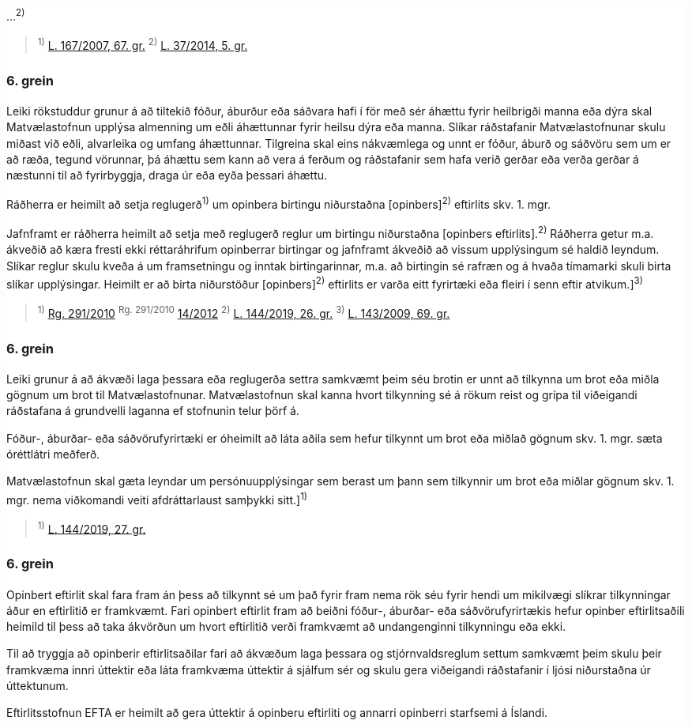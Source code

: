 …<sup>2)</sup> 

> <sup>1)</sup> [L. 167/2007, 67. gr.](https://althingi.is/altext/stjt/2007.167.html) <sup>2)</sup> [L. 37/2014, 5. gr.](https://althingi.is/altext/stjt/2014.037.html)

### 6. grein

Leiki rökstuddur grunur á að tiltekið fóður, áburður eða sáðvara hafi í för með sér áhættu fyrir heilbrigði manna eða dýra skal Matvælastofnun upplýsa almenning um eðli áhættunnar fyrir heilsu dýra eða manna. Slíkar ráðstafanir Matvælastofnunar skulu miðast við eðli, alvarleika og umfang áhættunnar. Tilgreina skal eins nákvæmlega og unnt er fóður, áburð og sáðvöru sem um er að ræða, tegund vörunnar, þá áhættu sem kann að vera á ferðum og ráðstafanir sem hafa verið gerðar eða verða gerðar á næstunni til að fyrirbyggja, draga úr eða eyða þessari áhættu.

Ráðherra er heimilt að setja reglugerð<sup>1)</sup> um opinbera birtingu niðurstaðna [opinbers]<sup>2)</sup> eftirlits skv. 1. mgr.

Jafnframt er ráðherra heimilt að setja með reglugerð reglur um birtingu niðurstaðna [opinbers eftirlits].<sup>2)</sup> Ráðherra getur m.a. ákveðið að kæra fresti ekki réttaráhrifum opinberrar birtingar og jafnframt ákveðið að vissum upplýsingum sé haldið leyndum. Slíkar reglur skulu kveða á um framsetningu og inntak birtingarinnar, m.a. að birtingin sé rafræn og á hvaða tímamarki skuli birta slíkar upplýsingar. Heimilt er að birta niðurstöður [opinbers]<sup>2)</sup> eftirlits er varða eitt fyrirtæki eða fleiri í senn eftir atvikum.]<sup>3)</sup> 

> <sup>1)</sup> [Rg. 291/2010](https://althingi.ishttps://www.reglugerd.is/reglugerdir/allar/nr/291-2010) <sup>Rg. 291/2010</sup> [14/2012](https://althingi.ishttps://www.reglugerd.is/reglugerdir/allar/nr/014-2012) <sup>2)</sup> [L. 144/2019, 26. gr.](https://althingi.is/altext/stjt/2019.144.html) <sup>3)</sup> [L. 143/2009, 69. gr.](https://althingi.is/altext/stjt/2009.143.html)

### 6. grein

Leiki grunur á að ákvæði laga þessara eða reglugerða settra samkvæmt þeim séu brotin er unnt að tilkynna um brot eða miðla gögnum um brot til Matvælastofnunar. Matvælastofnun skal kanna hvort tilkynning sé á rökum reist og grípa til viðeigandi ráðstafana á grundvelli laganna ef stofnunin telur þörf á.

Fóður-, áburðar- eða sáðvörufyrirtæki er óheimilt að láta aðila sem hefur tilkynnt um brot eða miðlað gögnum skv. 1. mgr. sæta óréttlátri meðferð.

Matvælastofnun skal gæta leyndar um persónuupplýsingar sem berast um þann sem tilkynnir um brot eða miðlar gögnum skv. 1. mgr. nema viðkomandi veiti afdráttarlaust samþykki sitt.]<sup>1)</sup> 

> <sup>1)</sup> [L. 144/2019, 27. gr.](https://althingi.is/altext/stjt/2019.144.html)

### 6. grein

Opinbert eftirlit skal fara fram án þess að tilkynnt sé um það fyrir fram nema rök séu fyrir hendi um mikilvægi slíkrar tilkynningar áður en eftirlitið er framkvæmt. Fari opinbert eftirlit fram að beiðni fóður-, áburðar- eða sáðvörufyrirtækis hefur opinber eftirlitsaðili heimild til þess að taka ákvörðun um hvort eftirlitið verði framkvæmt að undangenginni tilkynningu eða ekki.

Til að tryggja að opinberir eftirlitsaðilar fari að ákvæðum laga þessara og stjórnvaldsreglum settum samkvæmt þeim skulu þeir framkvæma innri úttektir eða láta framkvæma úttektir á sjálfum sér og skulu gera viðeigandi ráðstafanir í ljósi niðurstaðna úr úttektunum.

Eftirlitsstofnun EFTA er heimilt að gera úttektir á opinberu eftirliti og annarri opinberri starfsemi á Íslandi.
